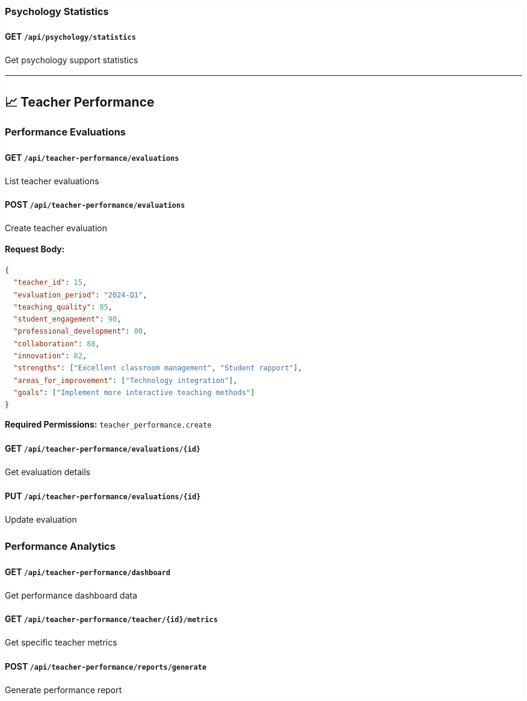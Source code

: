 ### Psychology Statistics

#### **GET** `/api/psychology/statistics`
Get psychology support statistics

---

## 📈 Teacher Performance

### Performance Evaluations

#### **GET** `/api/teacher-performance/evaluations`
List teacher evaluations

#### **POST** `/api/teacher-performance/evaluations`
Create teacher evaluation

**Request Body:**
```json
{
  "teacher_id": 15,
  "evaluation_period": "2024-Q1",
  "teaching_quality": 85,
  "student_engagement": 90,
  "professional_development": 80,
  "collaboration": 88,
  "innovation": 82,
  "strengths": ["Excellent classroom management", "Student rapport"],
  "areas_for_improvement": ["Technology integration"],
  "goals": ["Implement more interactive teaching methods"]
}
```

**Required Permissions:** `teacher_performance.create`

#### **GET** `/api/teacher-performance/evaluations/{id}`
Get evaluation details

#### **PUT** `/api/teacher-performance/evaluations/{id}`
Update evaluation

### Performance Analytics

#### **GET** `/api/teacher-performance/dashboard`
Get performance dashboard data

#### **GET** `/api/teacher-performance/teacher/{id}/metrics`
Get specific teacher metrics

#### **POST** `/api/teacher-performance/reports/generate`
Generate performance report
